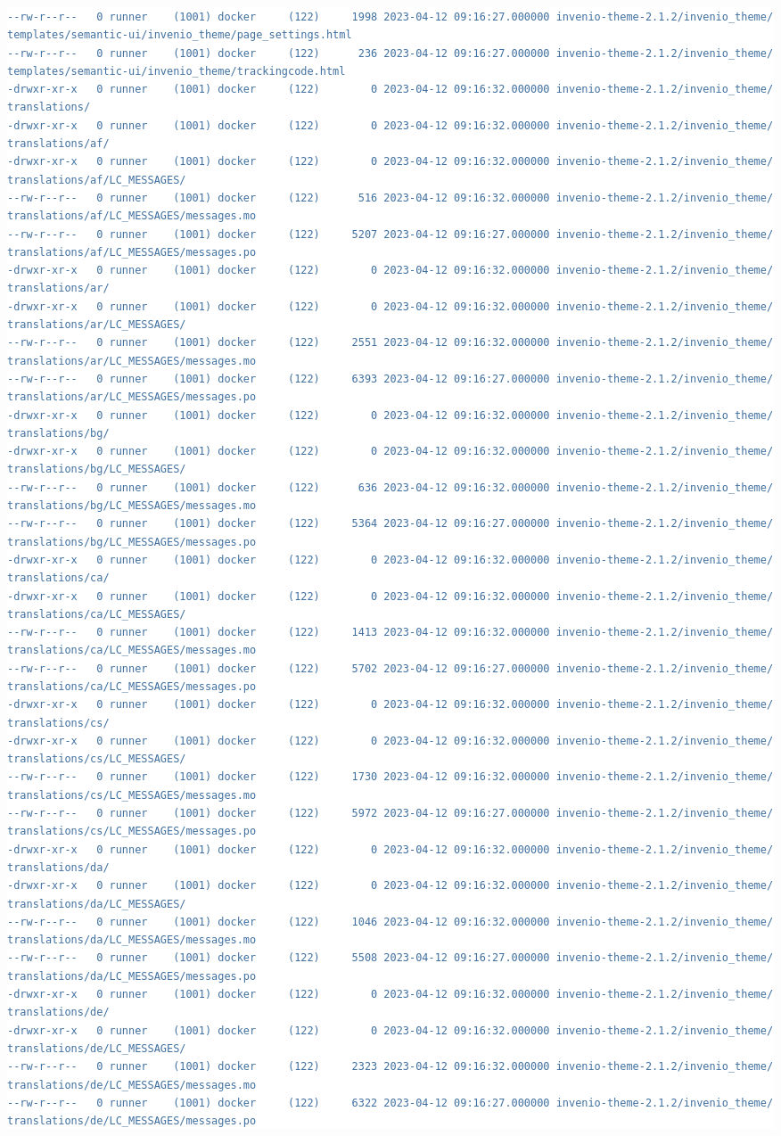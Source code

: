 ```diff
--rw-r--r--   0 runner    (1001) docker     (122)     1998 2023-04-12 09:16:27.000000 invenio-theme-2.1.2/invenio_theme/templates/semantic-ui/invenio_theme/page_settings.html
--rw-r--r--   0 runner    (1001) docker     (122)      236 2023-04-12 09:16:27.000000 invenio-theme-2.1.2/invenio_theme/templates/semantic-ui/invenio_theme/trackingcode.html
-drwxr-xr-x   0 runner    (1001) docker     (122)        0 2023-04-12 09:16:32.000000 invenio-theme-2.1.2/invenio_theme/translations/
-drwxr-xr-x   0 runner    (1001) docker     (122)        0 2023-04-12 09:16:32.000000 invenio-theme-2.1.2/invenio_theme/translations/af/
-drwxr-xr-x   0 runner    (1001) docker     (122)        0 2023-04-12 09:16:32.000000 invenio-theme-2.1.2/invenio_theme/translations/af/LC_MESSAGES/
--rw-r--r--   0 runner    (1001) docker     (122)      516 2023-04-12 09:16:32.000000 invenio-theme-2.1.2/invenio_theme/translations/af/LC_MESSAGES/messages.mo
--rw-r--r--   0 runner    (1001) docker     (122)     5207 2023-04-12 09:16:27.000000 invenio-theme-2.1.2/invenio_theme/translations/af/LC_MESSAGES/messages.po
-drwxr-xr-x   0 runner    (1001) docker     (122)        0 2023-04-12 09:16:32.000000 invenio-theme-2.1.2/invenio_theme/translations/ar/
-drwxr-xr-x   0 runner    (1001) docker     (122)        0 2023-04-12 09:16:32.000000 invenio-theme-2.1.2/invenio_theme/translations/ar/LC_MESSAGES/
--rw-r--r--   0 runner    (1001) docker     (122)     2551 2023-04-12 09:16:32.000000 invenio-theme-2.1.2/invenio_theme/translations/ar/LC_MESSAGES/messages.mo
--rw-r--r--   0 runner    (1001) docker     (122)     6393 2023-04-12 09:16:27.000000 invenio-theme-2.1.2/invenio_theme/translations/ar/LC_MESSAGES/messages.po
-drwxr-xr-x   0 runner    (1001) docker     (122)        0 2023-04-12 09:16:32.000000 invenio-theme-2.1.2/invenio_theme/translations/bg/
-drwxr-xr-x   0 runner    (1001) docker     (122)        0 2023-04-12 09:16:32.000000 invenio-theme-2.1.2/invenio_theme/translations/bg/LC_MESSAGES/
--rw-r--r--   0 runner    (1001) docker     (122)      636 2023-04-12 09:16:32.000000 invenio-theme-2.1.2/invenio_theme/translations/bg/LC_MESSAGES/messages.mo
--rw-r--r--   0 runner    (1001) docker     (122)     5364 2023-04-12 09:16:27.000000 invenio-theme-2.1.2/invenio_theme/translations/bg/LC_MESSAGES/messages.po
-drwxr-xr-x   0 runner    (1001) docker     (122)        0 2023-04-12 09:16:32.000000 invenio-theme-2.1.2/invenio_theme/translations/ca/
-drwxr-xr-x   0 runner    (1001) docker     (122)        0 2023-04-12 09:16:32.000000 invenio-theme-2.1.2/invenio_theme/translations/ca/LC_MESSAGES/
--rw-r--r--   0 runner    (1001) docker     (122)     1413 2023-04-12 09:16:32.000000 invenio-theme-2.1.2/invenio_theme/translations/ca/LC_MESSAGES/messages.mo
--rw-r--r--   0 runner    (1001) docker     (122)     5702 2023-04-12 09:16:27.000000 invenio-theme-2.1.2/invenio_theme/translations/ca/LC_MESSAGES/messages.po
-drwxr-xr-x   0 runner    (1001) docker     (122)        0 2023-04-12 09:16:32.000000 invenio-theme-2.1.2/invenio_theme/translations/cs/
-drwxr-xr-x   0 runner    (1001) docker     (122)        0 2023-04-12 09:16:32.000000 invenio-theme-2.1.2/invenio_theme/translations/cs/LC_MESSAGES/
--rw-r--r--   0 runner    (1001) docker     (122)     1730 2023-04-12 09:16:32.000000 invenio-theme-2.1.2/invenio_theme/translations/cs/LC_MESSAGES/messages.mo
--rw-r--r--   0 runner    (1001) docker     (122)     5972 2023-04-12 09:16:27.000000 invenio-theme-2.1.2/invenio_theme/translations/cs/LC_MESSAGES/messages.po
-drwxr-xr-x   0 runner    (1001) docker     (122)        0 2023-04-12 09:16:32.000000 invenio-theme-2.1.2/invenio_theme/translations/da/
-drwxr-xr-x   0 runner    (1001) docker     (122)        0 2023-04-12 09:16:32.000000 invenio-theme-2.1.2/invenio_theme/translations/da/LC_MESSAGES/
--rw-r--r--   0 runner    (1001) docker     (122)     1046 2023-04-12 09:16:32.000000 invenio-theme-2.1.2/invenio_theme/translations/da/LC_MESSAGES/messages.mo
--rw-r--r--   0 runner    (1001) docker     (122)     5508 2023-04-12 09:16:27.000000 invenio-theme-2.1.2/invenio_theme/translations/da/LC_MESSAGES/messages.po
-drwxr-xr-x   0 runner    (1001) docker     (122)        0 2023-04-12 09:16:32.000000 invenio-theme-2.1.2/invenio_theme/translations/de/
-drwxr-xr-x   0 runner    (1001) docker     (122)        0 2023-04-12 09:16:32.000000 invenio-theme-2.1.2/invenio_theme/translations/de/LC_MESSAGES/
--rw-r--r--   0 runner    (1001) docker     (122)     2323 2023-04-12 09:16:32.000000 invenio-theme-2.1.2/invenio_theme/translations/de/LC_MESSAGES/messages.mo
--rw-r--r--   0 runner    (1001) docker     (122)     6322 2023-04-12 09:16:27.000000 invenio-theme-2.1.2/invenio_theme/translations/de/LC_MESSAGES/messages.po
```
